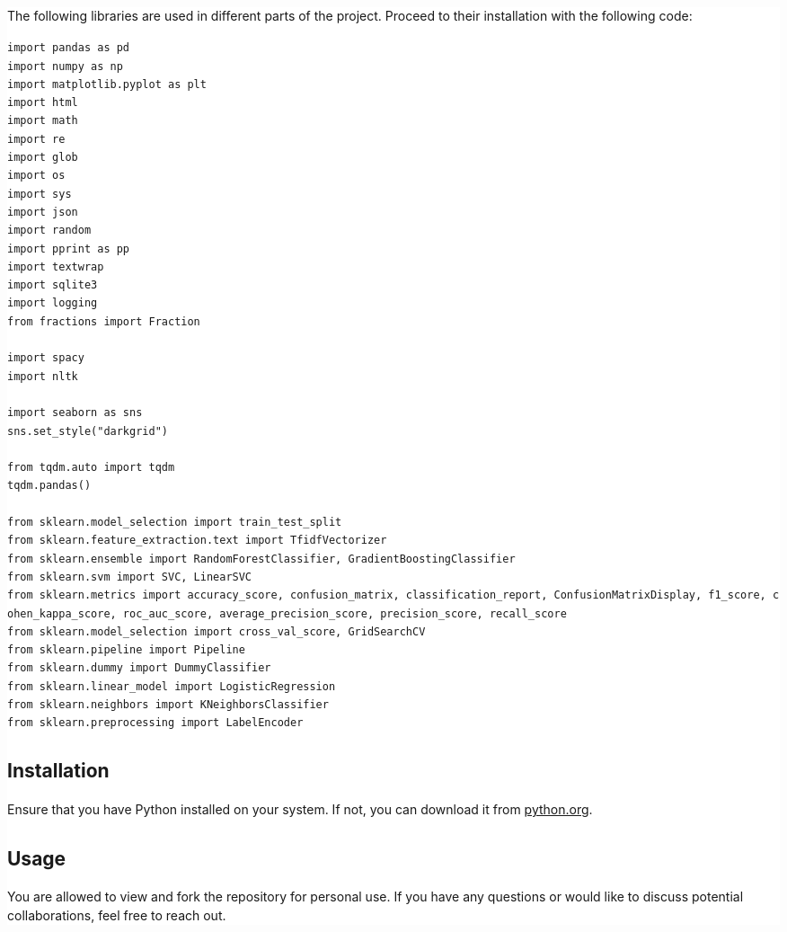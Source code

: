 The following libraries are used in different parts of the project. Proceed to their installation with the following code:

```
import pandas as pd
import numpy as np
import matplotlib.pyplot as plt
import html
import math
import re
import glob
import os
import sys
import json
import random
import pprint as pp
import textwrap
import sqlite3
import logging
from fractions import Fraction

import spacy
import nltk

import seaborn as sns
sns.set_style("darkgrid")

from tqdm.auto import tqdm
tqdm.pandas()

from sklearn.model_selection import train_test_split
from sklearn.feature_extraction.text import TfidfVectorizer
from sklearn.ensemble import RandomForestClassifier, GradientBoostingClassifier
from sklearn.svm import SVC, LinearSVC
from sklearn.metrics import accuracy_score, confusion_matrix, classification_report, ConfusionMatrixDisplay, f1_score, cohen_kappa_score, roc_auc_score, average_precision_score, precision_score, recall_score
from sklearn.model_selection import cross_val_score, GridSearchCV
from sklearn.pipeline import Pipeline
from sklearn.dummy import DummyClassifier
from sklearn.linear_model import LogisticRegression
from sklearn.neighbors import KNeighborsClassifier
from sklearn.preprocessing import LabelEncoder
```

## Installation
Ensure that you have Python installed on your system. If not, you can download it from [python.org](https://www.python.org/downloads/).


## Usage
You are allowed to view and fork the repository for personal use. If you have any questions or would like to discuss potential collaborations, feel free to reach out.
